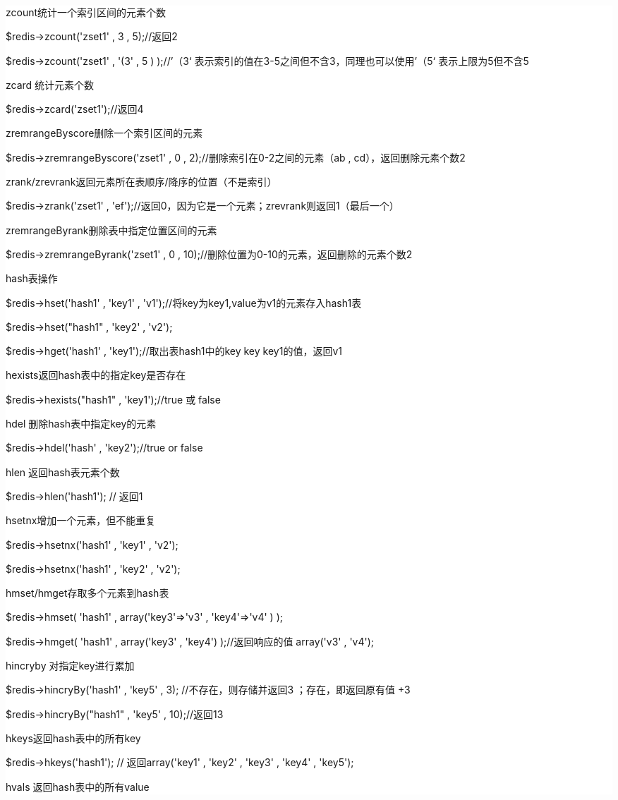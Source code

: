 zcount统计一个索引区间的元素个数

$redis->zcount('zset1' , 3 , 5);//返回2

$redis->zcount('zset1' , '(3' , 5 ) );//’（3‘ 表示索引的值在3-5之间但不含3，同理也可以使用’（5‘ 表示上限为5但不含5

zcard 统计元素个数

$redis->zcard('zset1');//返回4

zremrangeByscore删除一个索引区间的元素

$redis->zremrangeByscore('zset1' , 0 ,  2);//删除索引在0-2之间的元素（ab ,  cd），返回删除元素个数2

zrank/zrevrank返回元素所在表顺序/降序的位置（不是索引）

$redis->zrank('zset1' , 'ef');//返回0，因为它是一个元素；zrevrank则返回1（最后一个）

zremrangeByrank删除表中指定位置区间的元素

$redis->zremrangeByrank('zset1' , 0  ,  10);//删除位置为0-10的元素，返回删除的元素个数2

hash表操作

$redis->hset('hash1' , 'key1' , 'v1');//将key为key1,value为v1的元素存入hash1表

$redis->hset("hash1" , 'key2' , 'v2');

$redis->hget('hash1' , 'key1');//取出表hash1中的key   key  key1的值，返回v1

hexists返回hash表中的指定key是否存在

$redis->hexists("hash1" , 'key1');//true 或 false

hdel 删除hash表中指定key的元素

$redis->hdel('hash' , 'key2');//true  or  false

hlen 返回hash表元素个数

$redis->hlen('hash1'); // 返回1

hsetnx增加一个元素，但不能重复

$redis->hsetnx('hash1' , 'key1' , 'v2');

$redis->hsetnx('hash1' , 'key2' , 'v2');

hmset/hmget存取多个元素到hash表

$redis->hmset( 'hash1' , array('key3'=>'v3' , 'key4'=>'v4' ) );

$redis->hmget( 'hash1' , array('key3' , 'key4') );//返回响应的值 array('v3' , 'v4');

hincryby 对指定key进行累加

$redis->hincryBy('hash1' , 'key5' ,  3); //不存在，则存储并返回3 ；存在，即返回原有值 +3

$redis->hincryBy("hash1" , 'key5' , 10);//返回13

hkeys返回hash表中的所有key

$redis->hkeys('hash1'); // 返回array('key1' , 'key2' , 'key3' , 'key4' , 'key5');

hvals 返回hash表中的所有value
